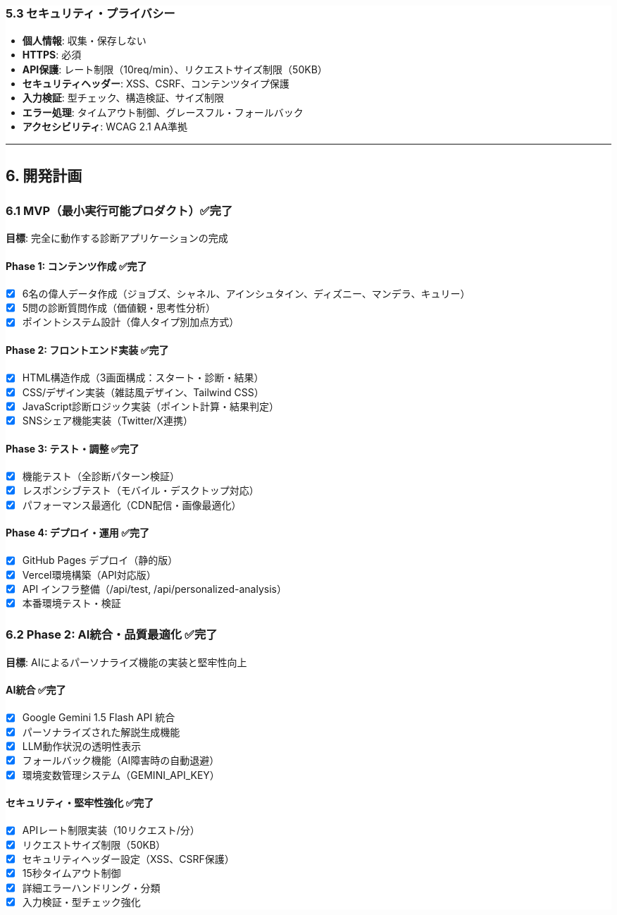### 5.3 セキュリティ・プライバシー
- **個人情報**: 収集・保存しない
- **HTTPS**: 必須
- **API保護**: レート制限（10req/min）、リクエストサイズ制限（50KB）
- **セキュリティヘッダー**: XSS、CSRF、コンテンツタイプ保護
- **入力検証**: 型チェック、構造検証、サイズ制限
- **エラー処理**: タイムアウト制御、グレースフル・フォールバック
- **アクセシビリティ**: WCAG 2.1 AA準拠

---

## 6. 開発計画

### 6.1 MVP（最小実行可能プロダクト）✅完了
**目標**: 完全に動作する診断アプリケーションの完成

#### Phase 1: コンテンツ作成 ✅完了
- [x] 6名の偉人データ作成（ジョブズ、シャネル、アインシュタイン、ディズニー、マンデラ、キュリー）
- [x] 5問の診断質問作成（価値観・思考性分析）
- [x] ポイントシステム設計（偉人タイプ別加点方式）

#### Phase 2: フロントエンド実装 ✅完了
- [x] HTML構造作成（3画面構成：スタート・診断・結果）
- [x] CSS/デザイン実装（雑誌風デザイン、Tailwind CSS）
- [x] JavaScript診断ロジック実装（ポイント計算・結果判定）
- [x] SNSシェア機能実装（Twitter/X連携）

#### Phase 3: テスト・調整 ✅完了
- [x] 機能テスト（全診断パターン検証）
- [x] レスポンシブテスト（モバイル・デスクトップ対応）
- [x] パフォーマンス最適化（CDN配信・画像最適化）

#### Phase 4: デプロイ・運用 ✅完了
- [x] GitHub Pages デプロイ（静的版）
- [x] Vercel環境構築（API対応版）
- [x] API インフラ整備（/api/test, /api/personalized-analysis）
- [x] 本番環境テスト・検証

### 6.2 Phase 2: AI統合・品質最適化 ✅完了
**目標**: AIによるパーソナライズ機能の実装と堅牢性向上

#### AI統合 ✅完了
- [x] Google Gemini 1.5 Flash API 統合
- [x] パーソナライズされた解説生成機能
- [x] LLM動作状況の透明性表示
- [x] フォールバック機能（AI障害時の自動退避）
- [x] 環境変数管理システム（GEMINI_API_KEY）

#### セキュリティ・堅牢性強化 ✅完了
- [x] APIレート制限実装（10リクエスト/分）
- [x] リクエストサイズ制限（50KB）
- [x] セキュリティヘッダー設定（XSS、CSRF保護）
- [x] 15秒タイムアウト制御
- [x] 詳細エラーハンドリング・分類
- [x] 入力検証・型チェック強化
